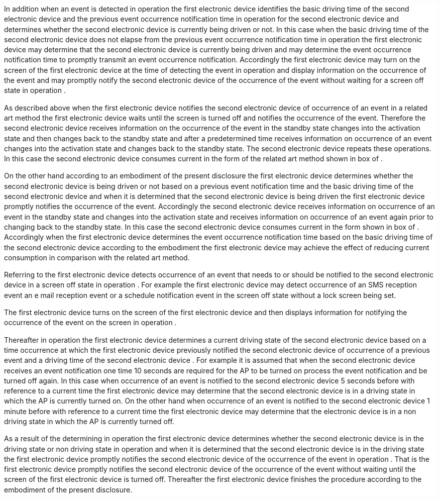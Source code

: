 In addition when an event is detected in operation the first electronic device identifies the basic driving time of the second electronic device and the previous event occurrence notification time in operation for the second electronic device and determines whether the second electronic device is currently being driven or not. In this case when the basic driving time of the second electronic device does not elapse from the previous event occurrence notification time in operation the first electronic device may determine that the second electronic device is currently being driven and may determine the event occurrence notification time to promptly transmit an event occurrence notification. Accordingly the first electronic device may turn on the screen of the first electronic device at the time of detecting the event in operation and display information on the occurrence of the event and may promptly notify the second electronic device of the occurrence of the event without waiting for a screen off state in operation .

As described above when the first electronic device notifies the second electronic device of occurrence of an event in a related art method the first electronic device waits until the screen is turned off and notifies the occurrence of the event. Therefore the second electronic device receives information on the occurrence of the event in the standby state changes into the activation state and then changes back to the standby state and after a predetermined time receives information on occurrence of an event changes into the activation state and changes back to the standby state. The second electronic device repeats these operations. In this case the second electronic device consumes current in the form of the related art method shown in box of .

On the other hand according to an embodiment of the present disclosure the first electronic device determines whether the second electronic device is being driven or not based on a previous event notification time and the basic driving time of the second electronic device and when it is determined that the second electronic device is being driven the first electronic device promptly notifies the occurrence of the event. Accordingly the second electronic device receives information on occurrence of an event in the standby state and changes into the activation state and receives information on occurrence of an event again prior to changing back to the standby state. In this case the second electronic device consumes current in the form shown in box of . Accordingly when the first electronic device determines the event occurrence notification time based on the basic driving time of the second electronic device according to the embodiment the first electronic device may achieve the effect of reducing current consumption in comparison with the related art method.

Referring to the first electronic device detects occurrence of an event that needs to or should be notified to the second electronic device in a screen off state in operation . For example the first electronic device may detect occurrence of an SMS reception event an e mail reception event or a schedule notification event in the screen off state without a lock screen being set.

The first electronic device turns on the screen of the first electronic device and then displays information for notifying the occurrence of the event on the screen in operation .

Thereafter in operation the first electronic device determines a current driving state of the second electronic device based on a time occurrence at which the first electronic device previously notified the second electronic device of occurrence of a previous event and a driving time of the second electronic device . For example it is assumed that when the second electronic device receives an event notification one time 10 seconds are required for the AP to be turned on process the event notification and be turned off again. In this case when occurrence of an event is notified to the second electronic device 5 seconds before with reference to a current time the first electronic device may determine that the second electronic device is in a driving state in which the AP is currently turned on. On the other hand when occurrence of an event is notified to the second electronic device 1 minute before with reference to a current time the first electronic device may determine that the electronic device is in a non driving state in which the AP is currently turned off.

As a result of the determining in operation the first electronic device determines whether the second electronic device is in the driving state or non driving state in operation and when it is determined that the second electronic device is in the driving state the first electronic device promptly notifies the second electronic device of the occurrence of the event in operation . That is the first electronic device promptly notifies the second electronic device of the occurrence of the event without waiting until the screen of the first electronic device is turned off. Thereafter the first electronic device finishes the procedure according to the embodiment of the present disclosure.

